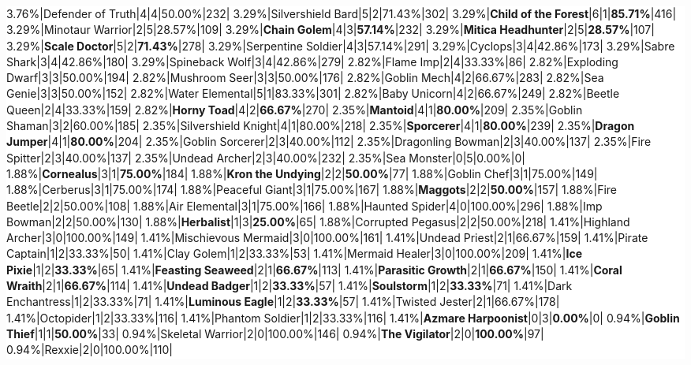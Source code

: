 3.76%|Defender of Truth|4|4|50.00%|232|
3.29%|Silvershield Bard|5|2|71.43%|302|
3.29%|**Child of the Forest**|6|1|**85.71%**|416|
3.29%|Minotaur Warrior|2|5|28.57%|109|
3.29%|**Chain Golem**|4|3|**57.14%**|232|
3.29%|**Mitica Headhunter**|2|5|**28.57%**|107|
3.29%|**Scale Doctor**|5|2|**71.43%**|278|
3.29%|Serpentine Soldier|4|3|57.14%|291|
3.29%|Cyclops|3|4|42.86%|173|
3.29%|Sabre Shark|3|4|42.86%|180|
3.29%|Spineback Wolf|3|4|42.86%|279|
2.82%|Flame Imp|2|4|33.33%|86|
2.82%|Exploding Dwarf|3|3|50.00%|194|
2.82%|Mushroom Seer|3|3|50.00%|176|
2.82%|Goblin Mech|4|2|66.67%|283|
2.82%|Sea Genie|3|3|50.00%|152|
2.82%|Water Elemental|5|1|83.33%|301|
2.82%|Baby Unicorn|4|2|66.67%|249|
2.82%|Beetle Queen|2|4|33.33%|159|
2.82%|**Horny Toad**|4|2|**66.67%**|270|
2.35%|**Mantoid**|4|1|**80.00%**|209|
2.35%|Goblin Shaman|3|2|60.00%|185|
2.35%|Silvershield Knight|4|1|80.00%|218|
2.35%|**Sporcerer**|4|1|**80.00%**|239|
2.35%|**Dragon Jumper**|4|1|**80.00%**|204|
2.35%|Goblin Sorcerer|2|3|40.00%|112|
2.35%|Dragonling Bowman|2|3|40.00%|137|
2.35%|Fire Spitter|2|3|40.00%|137|
2.35%|Undead Archer|2|3|40.00%|232|
2.35%|Sea Monster|0|5|0.00%|0|
1.88%|**Cornealus**|3|1|**75.00%**|184|
1.88%|**Kron the Undying**|2|2|**50.00%**|77|
1.88%|Goblin Chef|3|1|75.00%|149|
1.88%|Cerberus|3|1|75.00%|174|
1.88%|Peaceful Giant|3|1|75.00%|167|
1.88%|**Maggots**|2|2|**50.00%**|157|
1.88%|Fire Beetle|2|2|50.00%|108|
1.88%|Air Elemental|3|1|75.00%|166|
1.88%|Haunted Spider|4|0|100.00%|296|
1.88%|Imp Bowman|2|2|50.00%|130|
1.88%|**Herbalist**|1|3|**25.00%**|65|
1.88%|Corrupted Pegasus|2|2|50.00%|218|
1.41%|Highland Archer|3|0|100.00%|149|
1.41%|Mischievous Mermaid|3|0|100.00%|161|
1.41%|Undead Priest|2|1|66.67%|159|
1.41%|Pirate Captain|1|2|33.33%|50|
1.41%|Clay Golem|1|2|33.33%|53|
1.41%|Mermaid Healer|3|0|100.00%|209|
1.41%|**Ice Pixie**|1|2|**33.33%**|65|
1.41%|**Feasting Seaweed**|2|1|**66.67%**|113|
1.41%|**Parasitic Growth**|2|1|**66.67%**|150|
1.41%|**Coral Wraith**|2|1|**66.67%**|114|
1.41%|**Undead Badger**|1|2|**33.33%**|57|
1.41%|**Soulstorm**|1|2|**33.33%**|71|
1.41%|Dark Enchantress|1|2|33.33%|71|
1.41%|**Luminous Eagle**|1|2|**33.33%**|57|
1.41%|Twisted Jester|2|1|66.67%|178|
1.41%|Octopider|1|2|33.33%|116|
1.41%|Phantom Soldier|1|2|33.33%|116|
1.41%|**Azmare Harpoonist**|0|3|**0.00%**|0|
0.94%|**Goblin Thief**|1|1|**50.00%**|33|
0.94%|Skeletal Warrior|2|0|100.00%|146|
0.94%|**The Vigilator**|2|0|**100.00%**|97|
0.94%|Rexxie|2|0|100.00%|110|